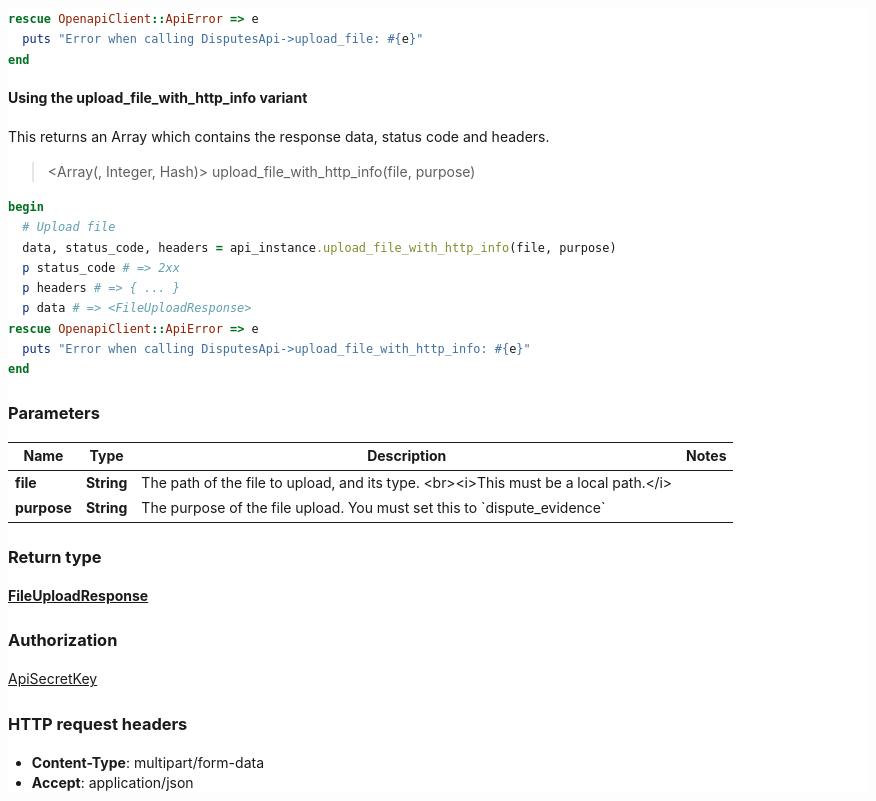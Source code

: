 ```ruby
rescue OpenapiClient::ApiError => e
  puts "Error when calling DisputesApi->upload_file: #{e}"
end
```

#### Using the upload_file_with_http_info variant

This returns an Array which contains the response data, status code and headers.

> <Array(<FileUploadResponse>, Integer, Hash)> upload_file_with_http_info(file, purpose)

```ruby
begin
  # Upload file
  data, status_code, headers = api_instance.upload_file_with_http_info(file, purpose)
  p status_code # => 2xx
  p headers # => { ... }
  p data # => <FileUploadResponse>
rescue OpenapiClient::ApiError => e
  puts "Error when calling DisputesApi->upload_file_with_http_info: #{e}"
end
```

### Parameters

| Name | Type | Description | Notes |
| ---- | ---- | ----------- | ----- |
| **file** | **String** | The path of the file to upload, and its type. &lt;br&gt;&lt;i&gt;This must be a local path.&lt;/i&gt; |  |
| **purpose** | **String** | The purpose of the file upload. You must set this to &#x60;dispute_evidence&#x60; |  |

### Return type

[**FileUploadResponse**](FileUploadResponse.md)

### Authorization

[ApiSecretKey](../README.md#ApiSecretKey)

### HTTP request headers

- **Content-Type**: multipart/form-data
- **Accept**: application/json

